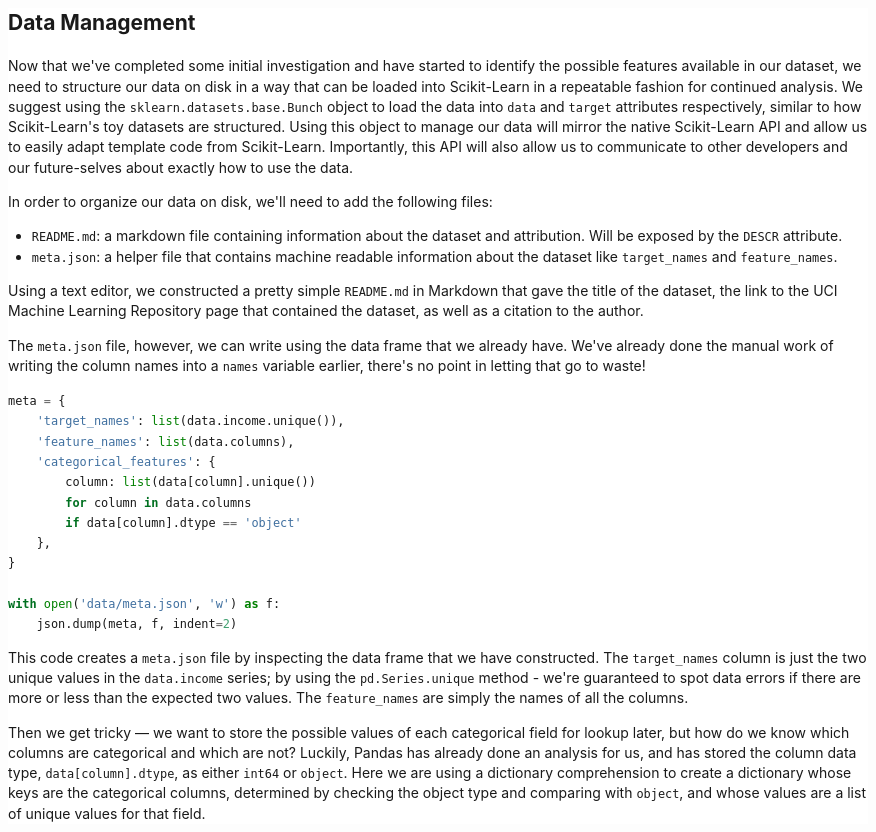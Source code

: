 
## Data Management

Now that we've completed some initial investigation and have started to identify the possible features available in our dataset, we need to structure our data on disk in a way that can be loaded into Scikit-Learn in a repeatable fashion for continued analysis. We suggest using the `sklearn.datasets.base.Bunch` object to load the data into `data` and `target` attributes respectively, similar to how Scikit-Learn's toy datasets are structured. Using this object to manage our data will mirror the native Scikit-Learn API and allow us to easily adapt template code from Scikit-Learn. Importantly, this API will also allow us to communicate to other developers and our future-selves about exactly how to use the data.

In order to organize our data on disk, we'll need to add the following files:

- `README.md`: a markdown file containing information about the dataset and attribution. Will be exposed by the `DESCR` attribute.    
- `meta.json`: a helper file that contains machine readable information about the dataset like `target_names` and `feature_names`.    

Using a text editor, we constructed a pretty simple `README.md` in Markdown that gave the title of the dataset, the link to the UCI Machine Learning Repository page that contained the dataset, as well as a citation to the author.

The `meta.json` file, however, we can write using the data frame that we already have. We've already done the manual work of writing the column names into a `names` variable earlier, there's no point in letting that go to waste!


```python
meta = {
    'target_names': list(data.income.unique()),
    'feature_names': list(data.columns),
    'categorical_features': {
        column: list(data[column].unique())
        for column in data.columns
        if data[column].dtype == 'object'
    },
}

with open('data/meta.json', 'w') as f:
    json.dump(meta, f, indent=2)
```

This code creates a `meta.json` file by inspecting the data frame that we have constructed. The `target_names` column is just the two unique values in the `data.income` series; by using the `pd.Series.unique` method - we're guaranteed to spot data errors if there are more or less than the expected two values. The `feature_names` are simply the names of all the columns.

Then we get tricky &mdash; we want to store the possible values of each categorical field for lookup later, but how do we know which columns are categorical and which are not? Luckily, Pandas has already done an analysis for us, and has stored the column data type, `data[column].dtype`, as either `int64` or `object`. Here we are using a dictionary comprehension to create a dictionary whose keys are the categorical columns, determined by checking the object type and comparing with `object`, and whose values are a list of unique values for that field.
